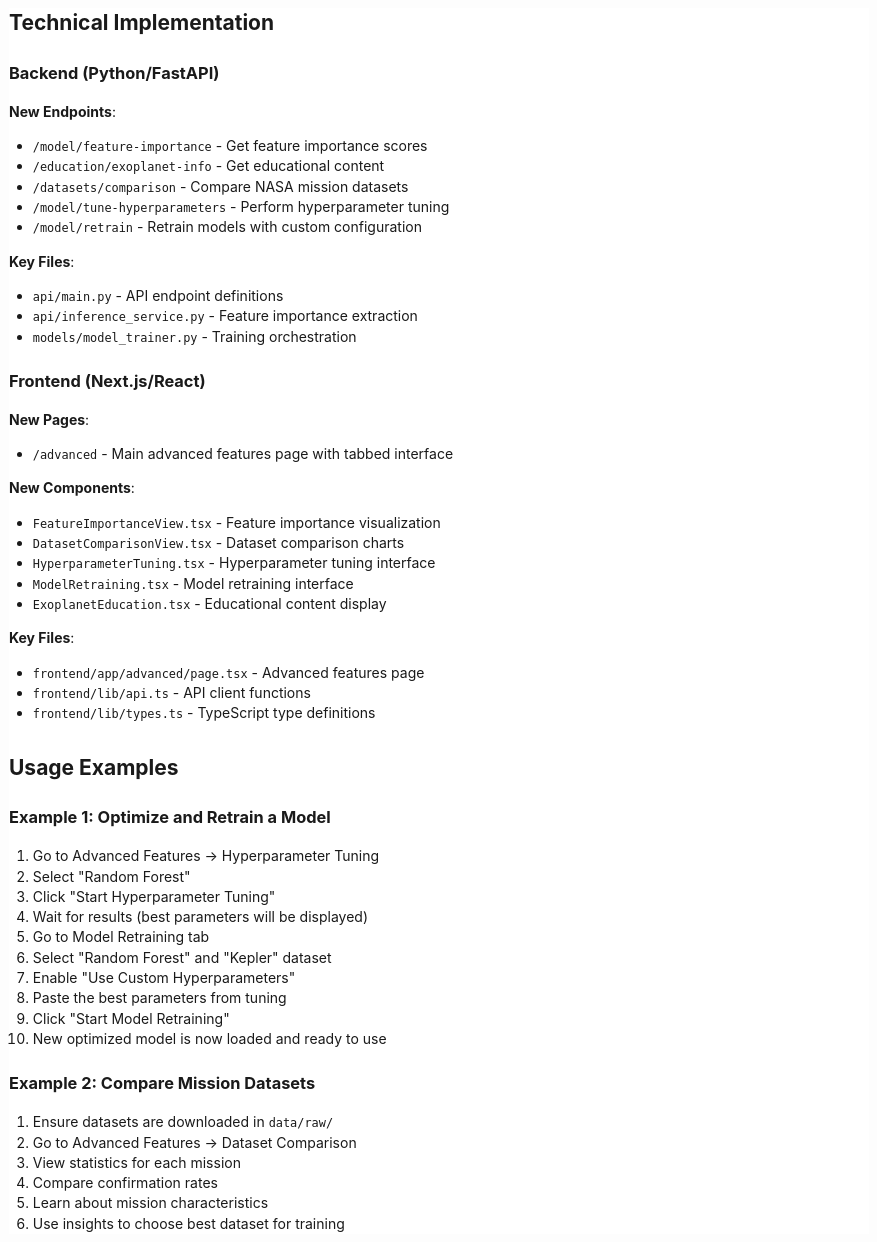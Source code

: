 ## Technical Implementation

### Backend (Python/FastAPI)

**New Endpoints**:
- `/model/feature-importance` - Get feature importance scores
- `/education/exoplanet-info` - Get educational content
- `/datasets/comparison` - Compare NASA mission datasets
- `/model/tune-hyperparameters` - Perform hyperparameter tuning
- `/model/retrain` - Retrain models with custom configuration

**Key Files**:
- `api/main.py` - API endpoint definitions
- `api/inference_service.py` - Feature importance extraction
- `models/model_trainer.py` - Training orchestration

### Frontend (Next.js/React)

**New Pages**:
- `/advanced` - Main advanced features page with tabbed interface

**New Components**:
- `FeatureImportanceView.tsx` - Feature importance visualization
- `DatasetComparisonView.tsx` - Dataset comparison charts
- `HyperparameterTuning.tsx` - Hyperparameter tuning interface
- `ModelRetraining.tsx` - Model retraining interface
- `ExoplanetEducation.tsx` - Educational content display

**Key Files**:
- `frontend/app/advanced/page.tsx` - Advanced features page
- `frontend/lib/api.ts` - API client functions
- `frontend/lib/types.ts` - TypeScript type definitions

## Usage Examples

### Example 1: Optimize and Retrain a Model

1. Go to Advanced Features → Hyperparameter Tuning
2. Select "Random Forest"
3. Click "Start Hyperparameter Tuning"
4. Wait for results (best parameters will be displayed)
5. Go to Model Retraining tab
6. Select "Random Forest" and "Kepler" dataset
7. Enable "Use Custom Hyperparameters"
8. Paste the best parameters from tuning
9. Click "Start Model Retraining"
10. New optimized model is now loaded and ready to use

### Example 2: Compare Mission Datasets

1. Ensure datasets are downloaded in `data/raw/`
2. Go to Advanced Features → Dataset Comparison
3. View statistics for each mission
4. Compare confirmation rates
5. Learn about mission characteristics
6. Use insights to choose best dataset for training
